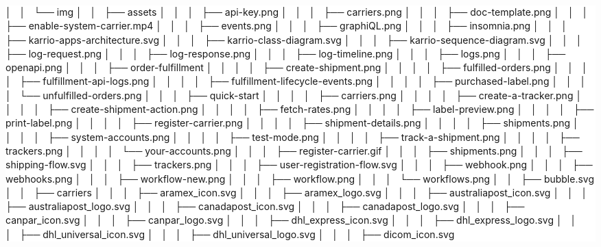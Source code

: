 │       │   └── img
│       │       ├── assets
│       │       │   ├── api-key.png
│       │       │   ├── carriers.png
│       │       │   ├── doc-template.png
│       │       │   ├── enable-system-carrier.mp4
│       │       │   ├── events.png
│       │       │   ├── graphiQL.png
│       │       │   ├── insomnia.png
│       │       │   ├── karrio-apps-architecture.svg
│       │       │   ├── karrio-class-diagram.svg
│       │       │   ├── karrio-sequence-diagram.svg
│       │       │   ├── log-request.png
│       │       │   ├── log-response.png
│       │       │   ├── log-timeline.png
│       │       │   ├── logs.png
│       │       │   ├── openapi.png
│       │       │   ├── order-fulfillment
│       │       │   │   ├── create-shipment.png
│       │       │   │   ├── fulfilled-orders.png
│       │       │   │   ├── fulfillment-api-logs.png
│       │       │   │   ├── fulfillment-lifecycle-events.png
│       │       │   │   ├── purchased-label.png
│       │       │   │   └── unfulfilled-orders.png
│       │       │   ├── quick-start
│       │       │   │   ├── carriers.png
│       │       │   │   ├── create-a-tracker.png
│       │       │   │   ├── create-shipment-action.png
│       │       │   │   ├── fetch-rates.png
│       │       │   │   ├── label-preview.png
│       │       │   │   ├── print-label.png
│       │       │   │   ├── register-carrier.png
│       │       │   │   ├── shipment-details.png
│       │       │   │   ├── shipments.png
│       │       │   │   ├── system-accounts.png
│       │       │   │   ├── test-mode.png
│       │       │   │   ├── track-a-shipment.png
│       │       │   │   ├── trackers.png
│       │       │   │   └── your-accounts.png
│       │       │   ├── register-carrier.gif
│       │       │   ├── shipments.png
│       │       │   ├── shipping-flow.svg
│       │       │   ├── trackers.png
│       │       │   ├── user-registration-flow.svg
│       │       │   ├── webhook.png
│       │       │   ├── webhooks.png
│       │       │   ├── workflow-new.png
│       │       │   ├── workflow.png
│       │       │   └── workflows.png
│       │       ├── bubble.svg
│       │       ├── carriers
│       │       │   ├── aramex_icon.svg
│       │       │   ├── aramex_logo.svg
│       │       │   ├── australiapost_icon.svg
│       │       │   ├── australiapost_logo.svg
│       │       │   ├── canadapost_icon.svg
│       │       │   ├── canadapost_logo.svg
│       │       │   ├── canpar_icon.svg
│       │       │   ├── canpar_logo.svg
│       │       │   ├── dhl_express_icon.svg
│       │       │   ├── dhl_express_logo.svg
│       │       │   ├── dhl_universal_icon.svg
│       │       │   ├── dhl_universal_logo.svg
│       │       │   ├── dicom_icon.svg